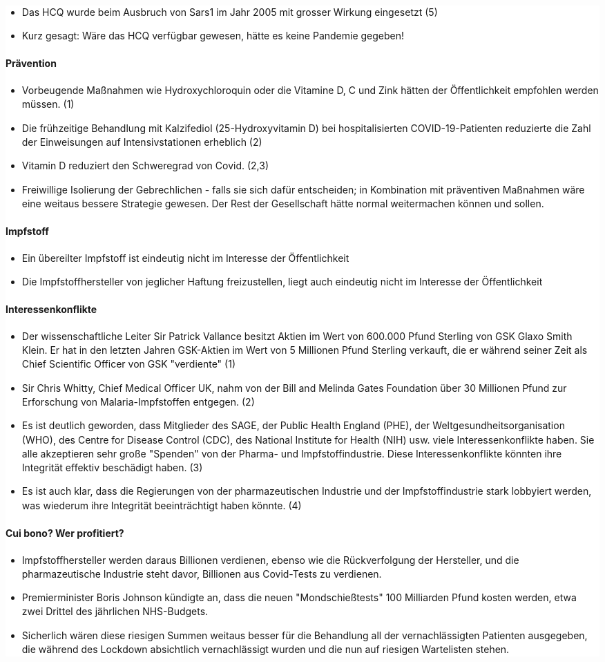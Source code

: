 
- Das HCQ wurde beim Ausbruch von Sars1 im Jahr 2005 mit grosser Wirkung eingesetzt (5)


- Kurz gesagt: Wäre das HCQ verfügbar gewesen, hätte es keine Pandemie gegeben!

#### Prävention

- Vorbeugende Maßnahmen wie Hydroxychloroquin oder die Vitamine D, C und Zink hätten der Öffentlichkeit empfohlen werden müssen. (1)


- Die frühzeitige Behandlung mit Kalzifediol (25-Hydroxyvitamin D) bei hospitalisierten COVID-19-Patienten reduzierte die Zahl der Einweisungen auf Intensivstationen erheblich (2)


- Vitamin D reduziert den Schweregrad von Covid. (2,3)


- Freiwillige Isolierung der Gebrechlichen - falls sie sich dafür entscheiden; in Kombination mit präventiven Maßnahmen wäre eine weitaus bessere Strategie gewesen. Der Rest der Gesellschaft hätte normal weitermachen können und sollen.

#### Impfstoff 

- Ein übereilter Impfstoff ist eindeutig nicht im Interesse der Öffentlichkeit  


- Die Impfstoffhersteller von jeglicher Haftung freizustellen, liegt auch eindeutig nicht im Interesse der Öffentlichkeit

#### Interessenkonflikte

- Der wissenschaftliche Leiter Sir Patrick Vallance besitzt Aktien im Wert von 600.000 Pfund Sterling von GSK Glaxo Smith Klein. Er hat in den letzten Jahren GSK-Aktien im Wert von 5 Millionen Pfund Sterling verkauft, die er während seiner Zeit als Chief Scientific Officer von GSK "verdiente" (1)


- Sir Chris Whitty, Chief Medical Officer UK, nahm von der Bill and Melinda Gates Foundation über 30 Millionen Pfund zur Erforschung von Malaria-Impfstoffen entgegen. (2)

- Es ist deutlich geworden, dass Mitglieder des SAGE, der Public Health England (PHE), der Weltgesundheitsorganisation (WHO), des Centre for Disease Control (CDC), des National Institute for Health (NIH) usw. viele Interessenkonflikte haben. Sie alle akzeptieren sehr große "Spenden" von der Pharma- und Impfstoffindustrie. Diese Interessenkonflikte könnten ihre Integrität effektiv beschädigt haben. (3)


- Es ist auch klar, dass die Regierungen von der pharmazeutischen Industrie und der Impfstoffindustrie stark lobbyiert werden, was wiederum ihre Integrität beeinträchtigt haben könnte. (4)

#### Cui bono? Wer profitiert?

- Impfstoffhersteller werden daraus Billionen verdienen, ebenso wie die Rückverfolgung der Hersteller, und die pharmazeutische Industrie steht davor, Billionen aus Covid-Tests zu verdienen.


- Premierminister Boris Johnson kündigte an, dass die neuen "Mondschießtests" 100 Milliarden Pfund kosten werden, etwa zwei Drittel des jährlichen NHS-Budgets.  

- Sicherlich wären diese riesigen Summen weitaus besser für die Behandlung all der vernachlässigten Patienten ausgegeben, die während des Lockdown absichtlich vernachlässigt wurden und die nun auf riesigen Wartelisten stehen.
